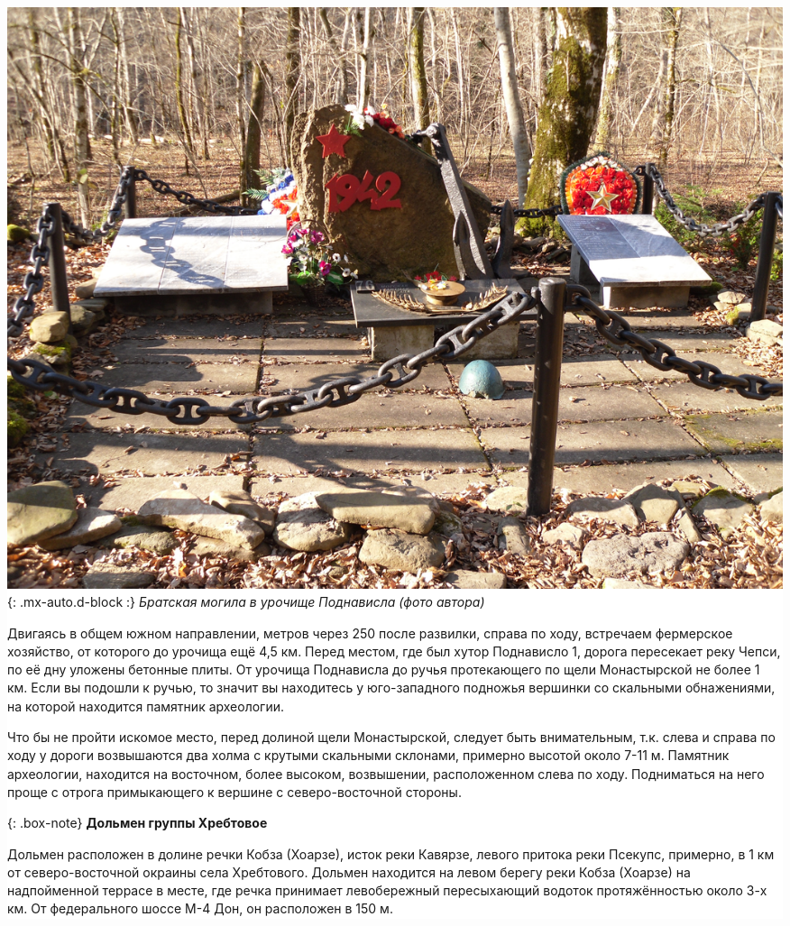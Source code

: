 [![](/img/Mysteries-dolmens/2-5/5.5.jpg)](/img/Mysteries-dolmens/2-5/5.5.jpg){: .mx-auto.d-block :}
_Братская могила в урочище Поднависла (фото автора)_

Двигаясь в общем южном направлении, метров через 250 после развилки, справа по ходу, встречаем фермерское хозяйство, от которого до урочища ещё 4,5 км. Перед местом, где был хутор Поднависло 1, дорога пересекает реку Чепси, по её дну уложены бетонные плиты. От урочища Поднависла до ручья протекающего по щели Монастырской не более 1 км. Если вы подошли к ручью, то значит вы находитесь у юго-западного подножья вершинки со скальными обнажениями, на которой находится памятник археологии.

Что бы не пройти искомое место, перед долиной щели Монастырской, следует быть внимательным, т.к. слева и справа по ходу у дороги возвышаются два холма с крутыми скальными склонами, примерно высотой около 7-11 м. Памятник археологии, находится на восточном, более высоком, возвышении, расположенном слева по ходу. Подниматься на него проще с отрога примыкающего к вершине с северо-восточной стороны.

{: .box-note}
**<a name="2-5-2"></a>Дольмен группы Хребтовое**

Дольмен расположен в долине речки Кобза (Хоарзе), исток реки Кавярзе, левого притока реки Псекупс, примерно, в 1 км от северо-восточной окраины села Хребтового. Дольмен находится на левом берегу реки Кобза (Хоарзе) на надпойменной террасе в месте, где речка принимает левобережный пересыхающий водоток протяжённостью около 3-х км. От федерального шоссе М-4 Дон, он расположен в 150 м.
